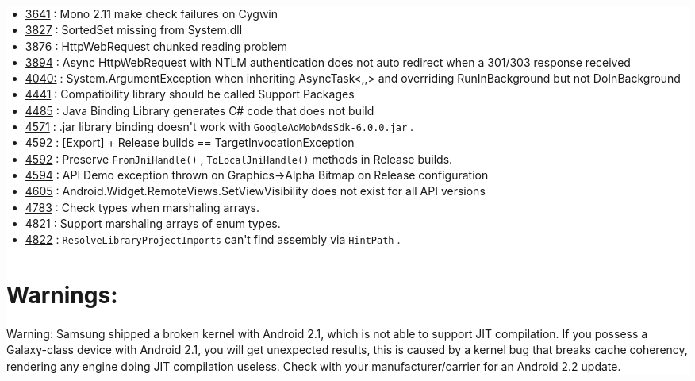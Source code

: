 -   [3641](https://bugzilla.xamarin.com/show_bug.cgi?id=3641) : Mono 2.11 make check failures on Cygwin 
-   [3827](https://bugzilla.xamarin.com/show_bug.cgi?id=3827) : SortedSet missing from System.dll 
-   [3876](https://bugzilla.xamarin.com/show_bug.cgi?id=3876) : HttpWebRequest chunked reading problem 
-   [3894](https://bugzilla.xamarin.com/show_bug.cgi?id=3894) : Async HttpWebRequest with NTLM authentication does not auto redirect when a 301/303 response received 
-   [4040:](https://bugzilla.xamarin.com/show_bug.cgi?id=4040) : System.ArgumentException when inheriting AsyncTask&lt;,,&gt; and overriding RunInBackground but not DoInBackground 
-   [4441](https://bugzilla.xamarin.com/show_bug.cgi?id=4441) : Compatibility library should be called Support Packages 
-   [4485](https://bugzilla.xamarin.com/show_bug.cgi?id=4485) : Java Binding Library generates C# code that does not build 
-   [4571](https://bugzilla.xamarin.com/show_bug.cgi?id=4571) : .jar library binding doesn't work with  `GoogleAdMobAdsSdk-6.0.0.jar` . 
-   [4592](https://bugzilla.xamarin.com/show_bug.cgi?id=4592) : [Export] + Release builds == TargetInvocationException 
-   [4592](https://bugzilla.xamarin.com/show_bug.cgi?id=4592) : Preserve  `FromJniHandle()` ,  `ToLocalJniHandle()` methods in Release builds. 
-   [4594](https://bugzilla.xamarin.com/show_bug.cgi?id=4594) : API Demo exception thrown on Graphics-&gt;Alpha Bitmap on Release configuration 
-   [4605](https://bugzilla.xamarin.com/show_bug.cgi?id=4605) : Android.Widget.RemoteViews.SetViewVisibility does not exist for all API versions 
-   [4783](https://bugzilla.xamarin.com/show_bug.cgi?id=4783) : Check types when marshaling arrays. 
-   [4821](https://bugzilla.xamarin.com/show_bug.cgi?id=4821) : Support marshaling arrays of enum types. 
-   [4822](https://bugzilla.xamarin.com/show_bug.cgi?id=4822) :  `ResolveLibraryProjectImports` can't find assembly via  `HintPath` . 


 <a name="Warnings:" class="injected"></a>


# Warnings:

Warning: Samsung shipped a broken kernel with Android 2.1, which is not able
to support JIT compilation. If you possess a Galaxy-class device with Android
2.1, you will get unexpected results, this is caused by a kernel bug that breaks
cache coherency, rendering any engine doing JIT compilation useless. Check with
your manufacturer/carrier for an Android 2.2 update.
